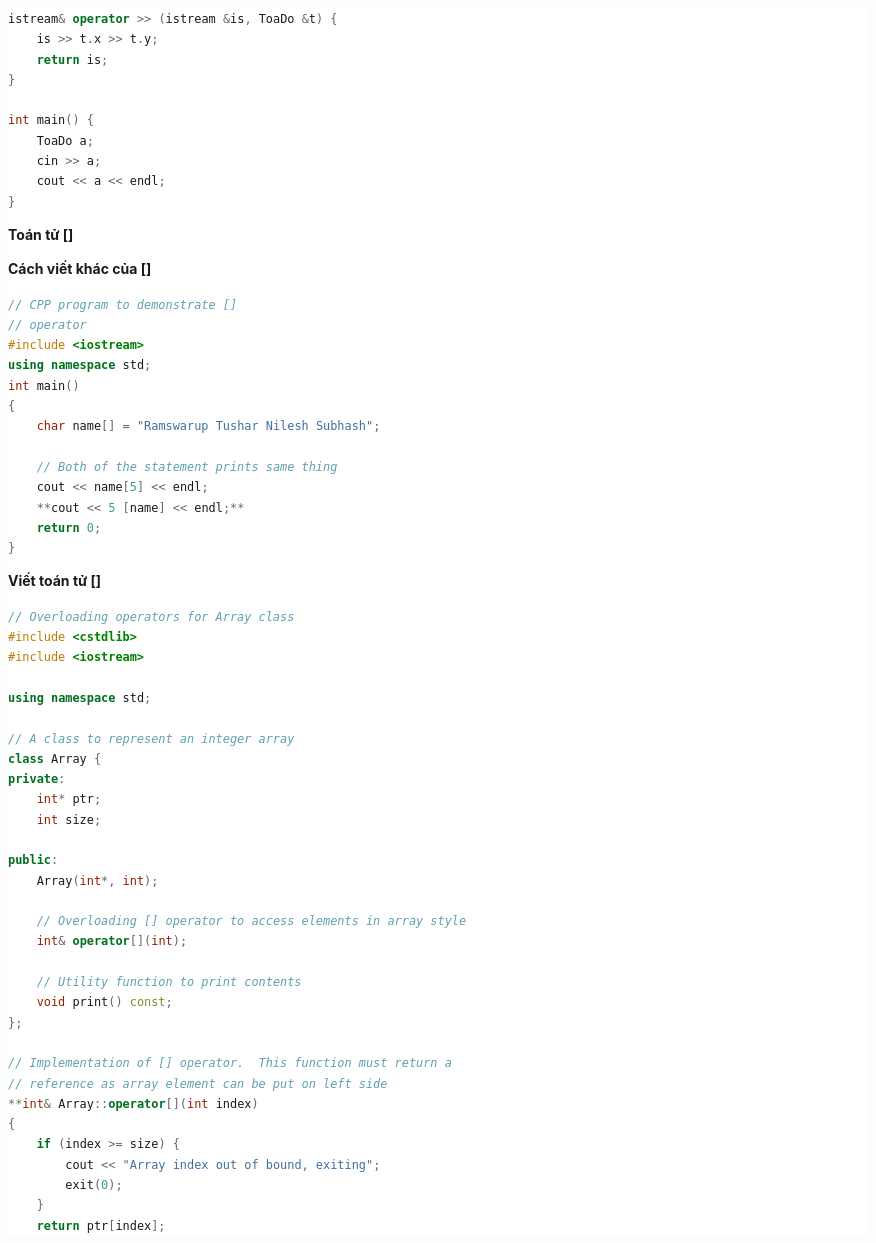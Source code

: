 ```cpp
istream& operator >> (istream &is, ToaDo &t) {
    is >> t.x >> t.y;
    return is;
}

int main() {
    ToaDo a;
    cin >> a;
    cout << a << endl;
}
```

**Toán tử []**

**Cách viết khác của []** 

```cpp
// CPP program to demonstrate []
// operator
#include <iostream>
using namespace std;
int main()
{
    char name[] = "Ramswarup Tushar Nilesh Subhash";
 
    // Both of the statement prints same thing
    cout << name[5] << endl;
    **cout << 5 [name] << endl;**
    return 0;
}
```

**Viết toán tử []**

```cpp
// Overloading operators for Array class
#include <cstdlib>
#include <iostream>

using namespace std;

// A class to represent an integer array
class Array {
private:
    int* ptr;
    int size;

public:
    Array(int*, int);

    // Overloading [] operator to access elements in array style
    int& operator[](int);

    // Utility function to print contents
    void print() const;
};

// Implementation of [] operator.  This function must return a
// reference as array element can be put on left side
**int& Array::operator[](int index)
{
    if (index >= size) {
        cout << "Array index out of bound, exiting";
        exit(0);
    }
    return ptr[index];
```